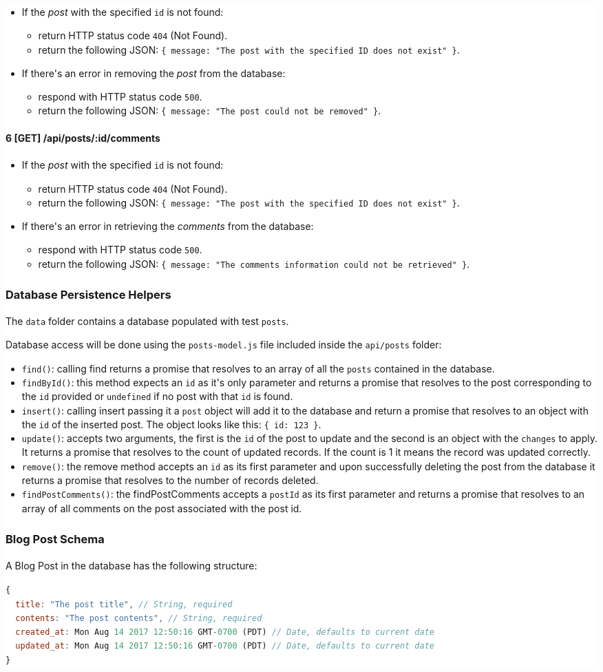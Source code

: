 - If the _post_ with the specified `id` is not found:

  - return HTTP status code `404` (Not Found).
  - return the following JSON: `{ message: "The post with the specified ID does not exist" }`.

- If there's an error in removing the _post_ from the database:

  - respond with HTTP status code `500`.
  - return the following JSON: `{ message: "The post could not be removed" }`.

#### 6 [GET] /api/posts/:id/comments

- If the _post_ with the specified `id` is not found:

  - return HTTP status code `404` (Not Found).
  - return the following JSON: `{ message: "The post with the specified ID does not exist" }`.

- If there's an error in retrieving the _comments_ from the database:

  - respond with HTTP status code `500`.
  - return the following JSON: `{ message: "The comments information could not be retrieved" }`.

### Database Persistence Helpers

The `data` folder contains a database populated with test `posts`.

Database access will be done using the `posts-model.js` file included inside the `api/posts` folder:

- `find()`: calling find returns a promise that resolves to an array of all the `posts` contained in the database.
- `findById()`: this method expects an `id` as it's only parameter and returns a promise that resolves to the post corresponding to the `id` provided or `undefined` if no post with that `id` is found.
- `insert()`: calling insert passing it a `post` object will add it to the database and return a promise that resolves to an object with the `id` of the inserted post. The object looks like this: `{ id: 123 }`.
- `update()`: accepts two arguments, the first is the `id` of the post to update and the second is an object with the `changes` to apply. It returns a promise that resolves to the count of updated records. If the count is 1 it means the record was updated correctly.
- `remove()`: the remove method accepts an `id` as its first parameter and upon successfully deleting the post from the database it returns a promise that resolves to the number of records deleted.
- `findPostComments()`: the findPostComments accepts a `postId` as its first parameter and returns a promise that resolves to an array of all comments on the post associated with the post id.

### Blog Post Schema

A Blog Post in the database has the following structure:

```js
{
  title: "The post title", // String, required
  contents: "The post contents", // String, required
  created_at: Mon Aug 14 2017 12:50:16 GMT-0700 (PDT) // Date, defaults to current date
  updated_at: Mon Aug 14 2017 12:50:16 GMT-0700 (PDT) // Date, defaults to current date
}
```
